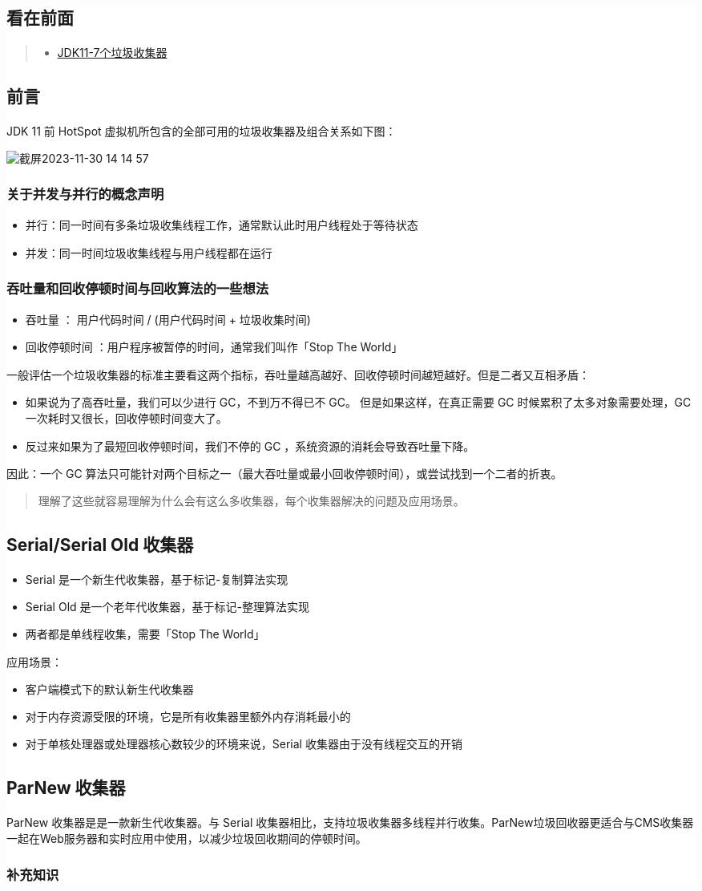 ## 看在前面


> * <a href="https://review-notes.top/language/java-jvm/JDK11-7%E4%B8%AA%E5%9E%83%E5%9C%BE%E6%94%B6%E9%9B%86%E5%99%A8.html#%E5%89%8D%E8%A8%80">JDK11-7个垃圾收集器</a>

## 前言


JDK 11 前 HotSpot 虚拟机所包含的全部可用的垃圾收集器及组合关系如下图：

<img width="878" alt="截屏2023-11-30 14 14 57" src="https://github.com/Mein-Augenstern/MUYI/assets/34135120/36cfd810-9f4c-44aa-b6ad-2679fda32fcb">


### 关于并发与并行的概念声明

* 并行：同一时间有多条垃圾收集线程工作，通常默认此时用户线程处于等待状态

* 并发：同一时间垃圾收集线程与用户线程都在运行

### 吞吐量和回收停顿时间与回收算法的一些想法

* 吞吐量 ： 用户代码时间 / (用户代码时间 + 垃圾收集时间)

* 回收停顿时间 ：用户程序被暂停的时间，通常我们叫作「Stop The World」

一般评估一个垃圾收集器的标准主要看这两个指标，吞吐量越高越好、回收停顿时间越短越好。但是二者又互相矛盾：

* 如果说为了高吞吐量，我们可以少进行 GC，不到万不得已不 GC。 但是如果这样，在真正需要 GC 时候累积了太多对象需要处理，GC 一次耗时又很长，回收停顿时间变大了。

* 反过来如果为了最短回收停顿时间，我们不停的 GC ，系统资源的消耗会导致吞吐量下降。

因此：一个 GC 算法只可能针对两个目标之一（最大吞吐量或最小回收停顿时间），或尝试找到一个二者的折衷。

> 理解了这些就容易理解为什么会有这么多收集器，每个收集器解决的问题及应用场景。

## Serial/Serial Old 收集器

* Serial 是一个新生代收集器，基于标记-复制算法实现

* Serial Old 是一个老年代收集器，基于标记-整理算法实现

* 两者都是单线程收集，需要「Stop The World」

应用场景：

* 客户端模式下的默认新生代收集器

* 对于内存资源受限的环境，它是所有收集器里额外内存消耗最小的

* 对于单核处理器或处理器核心数较少的环境来说，Serial 收集器由于没有线程交互的开销

## ParNew 收集器

ParNew 收集器是是一款新生代收集器。与 Serial 收集器相比，支持垃圾收集器多线程并行收集。ParNew垃圾回收器更适合与CMS收集器一起在Web服务器和实时应用中使用，以减少垃圾回收期间的停顿时间。

### 补充知识
